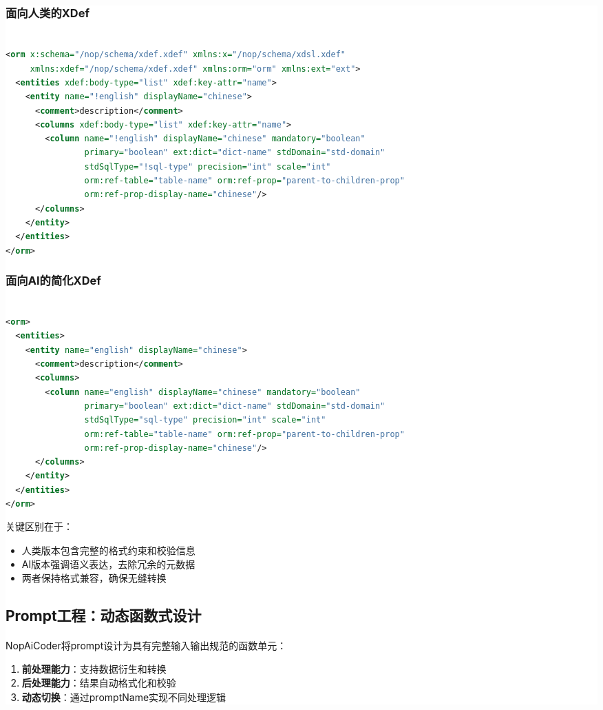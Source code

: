 ### 面向人类的XDef

```xml

<orm x:schema="/nop/schema/xdef.xdef" xmlns:x="/nop/schema/xdsl.xdef"
     xmlns:xdef="/nop/schema/xdef.xdef" xmlns:orm="orm" xmlns:ext="ext">
  <entities xdef:body-type="list" xdef:key-attr="name">
    <entity name="!english" displayName="chinese">
      <comment>description</comment>
      <columns xdef:body-type="list" xdef:key-attr="name">
        <column name="!english" displayName="chinese" mandatory="boolean"
                primary="boolean" ext:dict="dict-name" stdDomain="std-domain"
                stdSqlType="!sql-type" precision="int" scale="int"
                orm:ref-table="table-name" orm:ref-prop="parent-to-children-prop"
                orm:ref-prop-display-name="chinese"/>
      </columns>
    </entity>
  </entities>
</orm>
```

### 面向AI的简化XDef

```xml

<orm>
  <entities>
    <entity name="english" displayName="chinese">
      <comment>description</comment>
      <columns>
        <column name="english" displayName="chinese" mandatory="boolean"
                primary="boolean" ext:dict="dict-name" stdDomain="std-domain"
                stdSqlType="sql-type" precision="int" scale="int"
                orm:ref-table="table-name" orm:ref-prop="parent-to-children-prop"
                orm:ref-prop-display-name="chinese"/>
      </columns>
    </entity>
  </entities>
</orm>
```

关键区别在于：

- 人类版本包含完整的格式约束和校验信息
- AI版本强调语义表达，去除冗余的元数据
- 两者保持格式兼容，确保无缝转换

## Prompt工程：动态函数式设计

NopAiCoder将prompt设计为具有完整输入输出规范的函数单元：

1. **前处理能力**：支持数据衍生和转换
2. **后处理能力**：结果自动格式化和校验
3. **动态切换**：通过promptName实现不同处理逻辑
